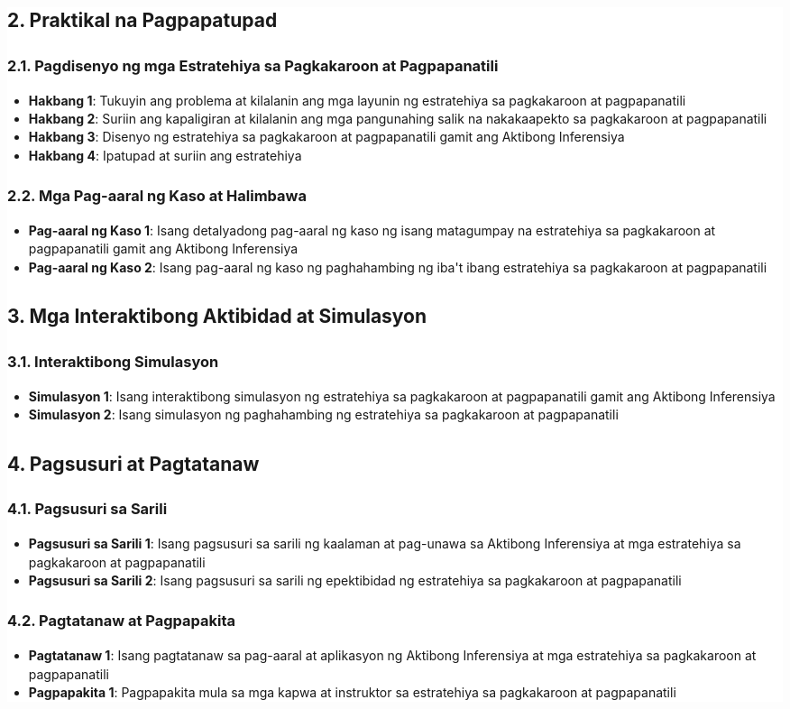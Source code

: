 
## 2. Praktikal na Pagpapatupad



### 2.1. Pagdisenyo ng mga Estratehiya sa Pagkakaroon at Pagpapanatili


* **Hakbang 1**: Tukuyin ang problema at kilalanin ang mga layunin ng estratehiya sa pagkakaroon at pagpapanatili
* **Hakbang 2**: Suriin ang kapaligiran at kilalanin ang mga pangunahing salik na nakakaapekto sa pagkakaroon at pagpapanatili
* **Hakbang 3**: Disenyo ng estratehiya sa pagkakaroon at pagpapanatili gamit ang Aktibong Inferensiya
* **Hakbang 4**: Ipatupad at suriin ang estratehiya


### 2.2. Mga Pag-aaral ng Kaso at Halimbawa


* **Pag-aaral ng Kaso 1**: Isang detalyadong pag-aaral ng kaso ng isang matagumpay na estratehiya sa pagkakaroon at pagpapanatili gamit ang Aktibong Inferensiya
* **Pag-aaral ng Kaso 2**: Isang pag-aaral ng kaso ng paghahambing ng iba't ibang estratehiya sa pagkakaroon at pagpapanatili


## 3. Mga Interaktibong Aktibidad at Simulasyon



### 3.1. Interaktibong Simulasyon


* **Simulasyon 1**: Isang interaktibong simulasyon ng estratehiya sa pagkakaroon at pagpapanatili gamit ang Aktibong Inferensiya
* **Simulasyon 2**: Isang simulasyon ng paghahambing ng estratehiya sa pagkakaroon at pagpapanatili


## 4. Pagsusuri at Pagtatanaw



### 4.1. Pagsusuri sa Sarili


* **Pagsusuri sa Sarili 1**: Isang pagsusuri sa sarili ng kaalaman at pag-unawa sa Aktibong Inferensiya at mga estratehiya sa pagkakaroon at pagpapanatili
* **Pagsusuri sa Sarili 2**: Isang pagsusuri sa sarili ng epektibidad ng estratehiya sa pagkakaroon at pagpapanatili


### 4.2. Pagtatanaw at Pagpapakita


* **Pagtatanaw 1**: Isang pagtatanaw sa pag-aaral at aplikasyon ng Aktibong Inferensiya at mga estratehiya sa pagkakaroon at pagpapanatili
* **Pagpapakita 1**: Pagpapakita mula sa mga kapwa at instruktor sa estratehiya sa pagkakaroon at pagpapanatili
